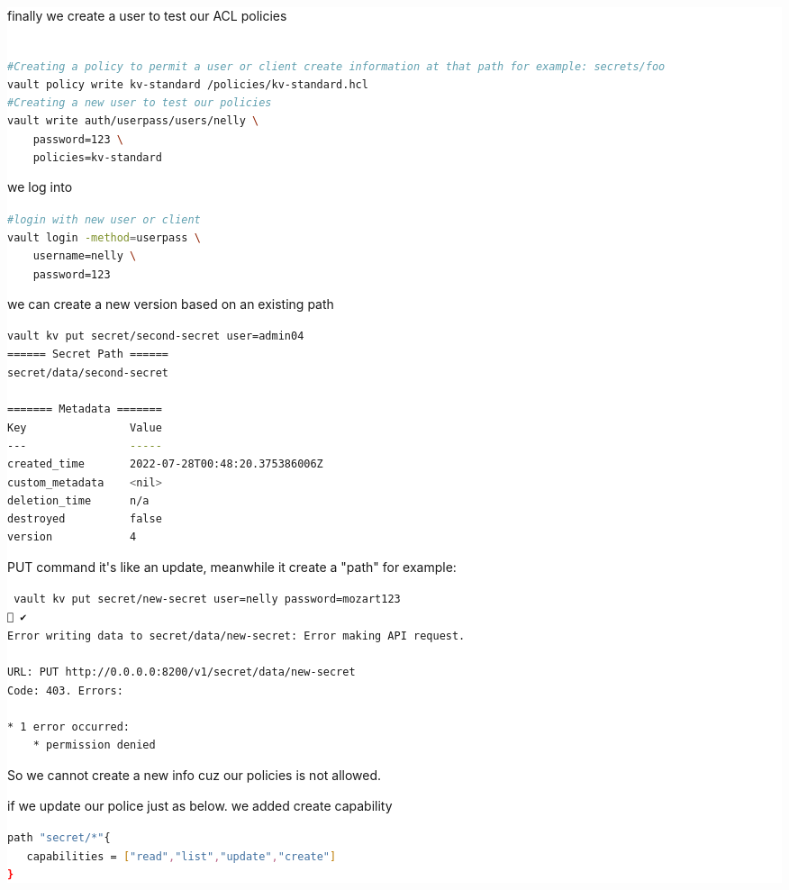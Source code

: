 finally we create a user  to test our ACL policies
```sh

#Creating a policy to permit a user or client create information at that path for example: secrets/foo
vault policy write kv-standard /policies/kv-standard.hcl
#Creating a new user to test our policies
vault write auth/userpass/users/nelly \
    password=123 \
    policies=kv-standard
```
we log into
```sh
#login with new user or client 
vault login -method=userpass \
    username=nelly \
    password=123
```

we can create a new version based on an existing path
```sh
vault kv put secret/second-secret user=admin04  
====== Secret Path ======
secret/data/second-secret

======= Metadata =======
Key                Value
---                -----
created_time       2022-07-28T00:48:20.375386006Z
custom_metadata    <nil>
deletion_time      n/a
destroyed          false
version            4
```
PUT command it's like an update, meanwhile it create a "path" for example:

```sh
 vault kv put secret/new-secret user=nelly password=mozart123                                                                 ✔ 
Error writing data to secret/data/new-secret: Error making API request.

URL: PUT http://0.0.0.0:8200/v1/secret/data/new-secret
Code: 403. Errors:

* 1 error occurred:
	* permission denied
```
So we cannot create a new info cuz our policies is not allowed.

if we update our police just as below. we added create capability 
```sh
path "secret/*"{
   capabilities = ["read","list","update","create"]
}
```
